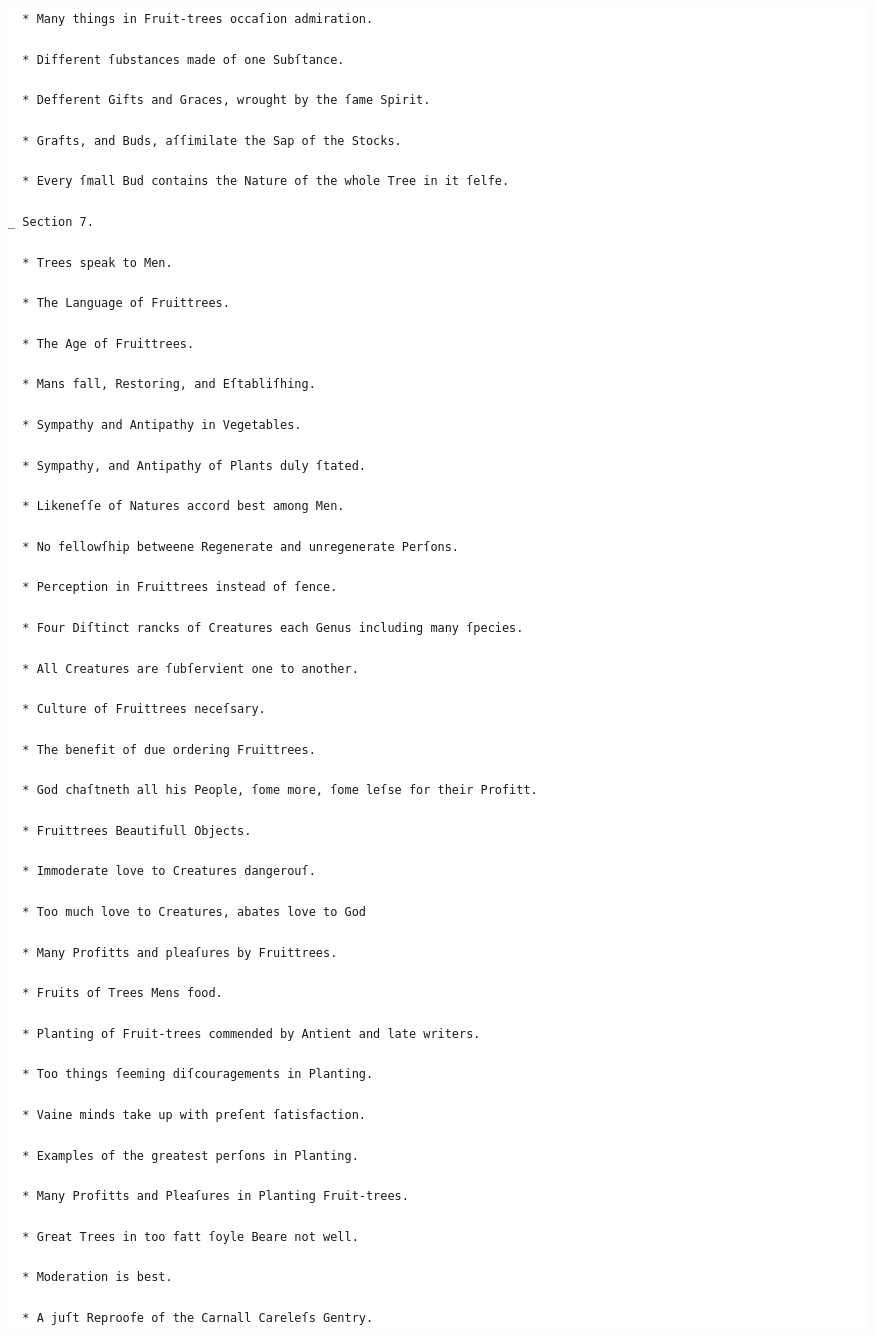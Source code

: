       * Many things in Fruit-trees occaſion admiration.

      * Different ſubstances made of one Subſtance.

      * Defferent Gifts and Graces, wrought by the ſame Spirit.

      * Grafts, and Buds, aſſimilate the Sap of the Stocks.

      * Every ſmall Bud contains the Nature of the whole Tree in it ſelfe.

    _ Section 7.

      * Trees speak to Men.

      * The Language of Fruittrees.

      * The Age of Fruittrees.

      * Mans fall, Restoring, and Eſtabliſhing.

      * Sympathy and Antipathy in Vegetables.

      * Sympathy, and Antipathy of Plants duly ſtated.

      * Likeneſſe of Natures accord best among Men.

      * No fellowſhip betweene Regenerate and unregenerate Perſons.

      * Perception in Fruittrees instead of ſence.

      * Four Diſtinct rancks of Creatures each Genus including many ſpecies.

      * All Creatures are ſubſervient one to another.

      * Culture of Fruittrees neceſsary.

      * The benefit of due ordering Fruittrees.

      * God chaſtneth all his People, ſome more, ſome leſse for their Profitt.

      * Fruittrees Beautifull Objects.

      * Immoderate love to Creatures dangerouſ.

      * Too much love to Creatures, abates love to God

      * Many Profitts and pleaſures by Fruittrees.

      * Fruits of Trees Mens food.

      * Planting of Fruit-trees commended by Antient and late writers.

      * Too things ſeeming diſcouragements in Planting.

      * Vaine minds take up with preſent ſatisfaction.

      * Examples of the greatest perſons in Planting.

      * Many Profitts and Pleaſures in Planting Fruit-trees.

      * Great Trees in too fatt ſoyle Beare not well.

      * Moderation is best.

      * A juſt Reproofe of the Carnall Careleſs Gentry.
